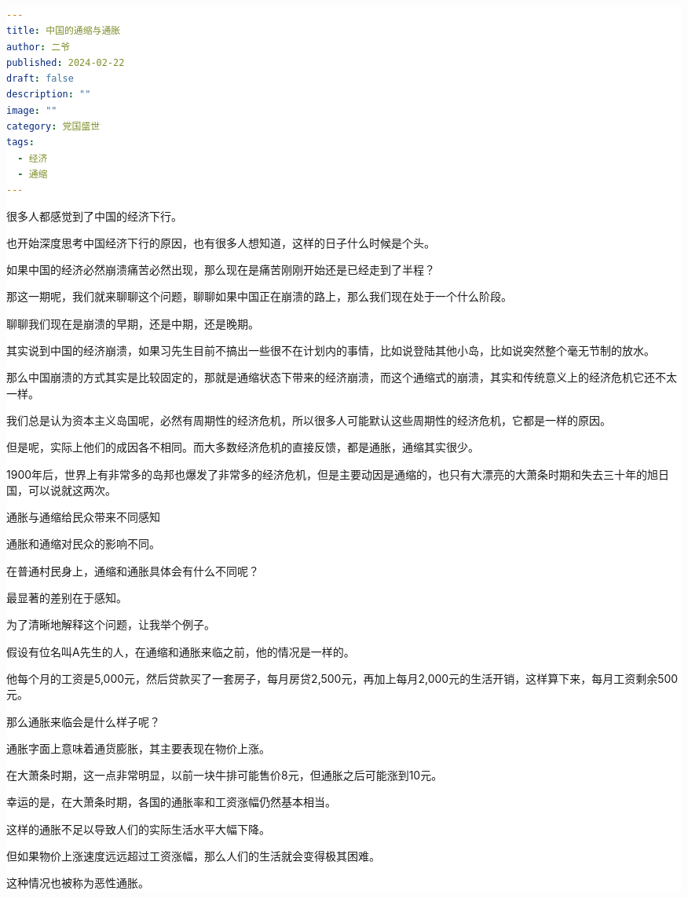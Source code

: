 ```yaml
---
title: 中国的通缩与通胀
author: 二爷
published: 2024-02-22
draft: false
description: ""
image: ""
category: 党国盛世
tags:
  - 经济
  - 通缩
---
```


很多人都感觉到了中国的经济下行。

也开始深度思考中国经济下行的原因，也有很多人想知道，这样的日子什么时候是个头。

如果中国的经济必然崩溃痛苦必然出现，那么现在是痛苦刚刚开始还是已经走到了半程？

那这一期呢，我们就来聊聊这个问题，聊聊如果中国正在崩溃的路上，那么我们现在处于一个什么阶段。

聊聊我们现在是崩溃的早期，还是中期，还是晚期。

其实说到中国的经济崩溃，如果习先生目前不搞出一些很不在计划内的事情，比如说登陆其他小岛，比如说突然整个毫无节制的放水。

那么中国崩溃的方式其实是比较固定的，那就是通缩状态下带来的经济崩溃，而这个通缩式的崩溃，其实和传统意义上的经济危机它还不太一样。

我们总是认为资本主义岛国呢，必然有周期性的经济危机，所以很多人可能默认这些周期性的经济危机，它都是一样的原因。

但是呢，实际上他们的成因各不相同。而大多数经济危机的直接反馈，都是通胀，通缩其实很少。

1900年后，世界上有非常多的岛邦也爆发了非常多的经济危机，但是主要动因是通缩的，也只有大漂亮的大萧条时期和失去三十年的旭日国，可以说就这两次。

通胀与通缩给民众带来不同感知

通胀和通缩对民众的影响不同。

在普通村民身上，通缩和通胀具体会有什么不同呢？

最显著的差别在于感知。

为了清晰地解释这个问题，让我举个例子。

假设有位名叫A先生的人，在通缩和通胀来临之前，他的情况是一样的。

他每个月的工资是5,000元，然后贷款买了一套房子，每月房贷2,500元，再加上每月2,000元的生活开销，这样算下来，每月工资剩余500元。

那么通胀来临会是什么样子呢？

通胀字面上意味着通货膨胀，其主要表现在物价上涨。

在大萧条时期，这一点非常明显，以前一块牛排可能售价8元，但通胀之后可能涨到10元。

幸运的是，在大萧条时期，各国的通胀率和工资涨幅仍然基本相当。

这样的通胀不足以导致人们的实际生活水平大幅下降。

但如果物价上涨速度远远超过工资涨幅，那么人们的生活就会变得极其困难。

这种情况也被称为恶性通胀。
